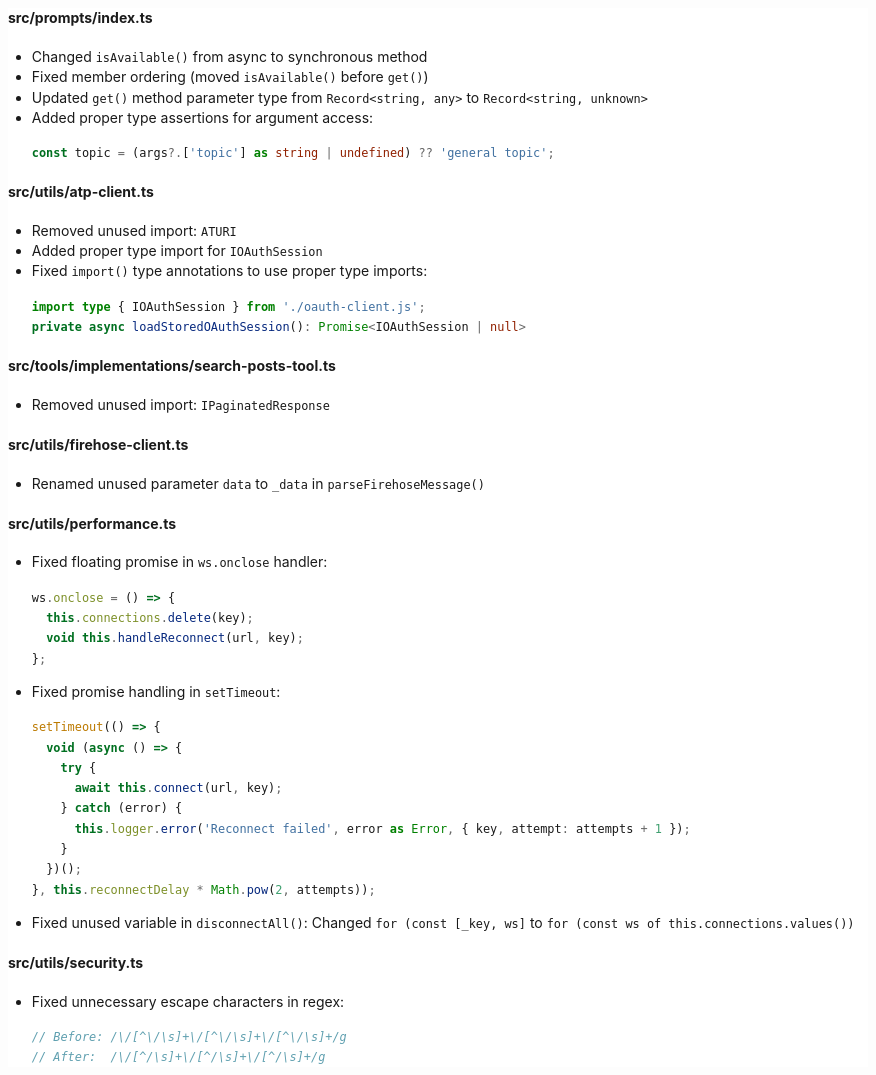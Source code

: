 #### src/prompts/index.ts
- Changed `isAvailable()` from async to synchronous method
- Fixed member ordering (moved `isAvailable()` before `get()`)
- Updated `get()` method parameter type from `Record<string, any>` to `Record<string, unknown>`
- Added proper type assertions for argument access:
  ```typescript
  const topic = (args?.['topic'] as string | undefined) ?? 'general topic';
  ```

#### src/utils/atp-client.ts
- Removed unused import: `ATURI`
- Added proper type import for `IOAuthSession`
- Fixed `import()` type annotations to use proper type imports:
  ```typescript
  import type { IOAuthSession } from './oauth-client.js';
  private async loadStoredOAuthSession(): Promise<IOAuthSession | null>
  ```

#### src/tools/implementations/search-posts-tool.ts
- Removed unused import: `IPaginatedResponse`

#### src/utils/firehose-client.ts
- Renamed unused parameter `data` to `_data` in `parseFirehoseMessage()`

#### src/utils/performance.ts
- Fixed floating promise in `ws.onclose` handler:
  ```typescript
  ws.onclose = () => {
    this.connections.delete(key);
    void this.handleReconnect(url, key);
  };
  ```
- Fixed promise handling in `setTimeout`:
  ```typescript
  setTimeout(() => {
    void (async () => {
      try {
        await this.connect(url, key);
      } catch (error) {
        this.logger.error('Reconnect failed', error as Error, { key, attempt: attempts + 1 });
      }
    })();
  }, this.reconnectDelay * Math.pow(2, attempts));
  ```
- Fixed unused variable in `disconnectAll()`: Changed `for (const [_key, ws]` to `for (const ws of this.connections.values())`

#### src/utils/security.ts
- Fixed unnecessary escape characters in regex:
  ```typescript
  // Before: /\/[^\/\s]+\/[^\/\s]+\/[^\/\s]+/g
  // After:  /\/[^/\s]+\/[^/\s]+\/[^/\s]+/g
  ```
